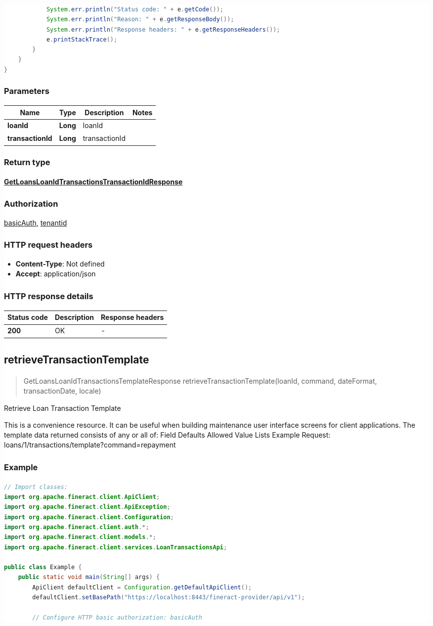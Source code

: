 ```java
            System.err.println("Status code: " + e.getCode());
            System.err.println("Reason: " + e.getResponseBody());
            System.err.println("Response headers: " + e.getResponseHeaders());
            e.printStackTrace();
        }
    }
}
```

### Parameters


Name | Type | Description  | Notes
------------- | ------------- | ------------- | -------------
 **loanId** | **Long**| loanId |
 **transactionId** | **Long**| transactionId |

### Return type

[**GetLoansLoanIdTransactionsTransactionIdResponse**](GetLoansLoanIdTransactionsTransactionIdResponse.md)

### Authorization

[basicAuth](../README.md#basicAuth), [tenantid](../README.md#tenantid)

### HTTP request headers

- **Content-Type**: Not defined
- **Accept**: application/json

### HTTP response details
| Status code | Description | Response headers |
|-------------|-------------|------------------|
| **200** | OK |  -  |


## retrieveTransactionTemplate

> GetLoansLoanIdTransactionsTemplateResponse retrieveTransactionTemplate(loanId, command, dateFormat, transactionDate, locale)

Retrieve Loan Transaction Template

This is a convenience resource. It can be useful when building maintenance user interface screens for client applications. The template data returned consists of any or all of:  Field Defaults Allowed Value Lists  Example Request:  loans/1/transactions/template?command&#x3D;repayment

### Example

```java
// Import classes:
import org.apache.fineract.client.ApiClient;
import org.apache.fineract.client.ApiException;
import org.apache.fineract.client.Configuration;
import org.apache.fineract.client.auth.*;
import org.apache.fineract.client.models.*;
import org.apache.fineract.client.services.LoanTransactionsApi;

public class Example {
    public static void main(String[] args) {
        ApiClient defaultClient = Configuration.getDefaultApiClient();
        defaultClient.setBasePath("https://localhost:8443/fineract-provider/api/v1");
        
        // Configure HTTP basic authorization: basicAuth
```